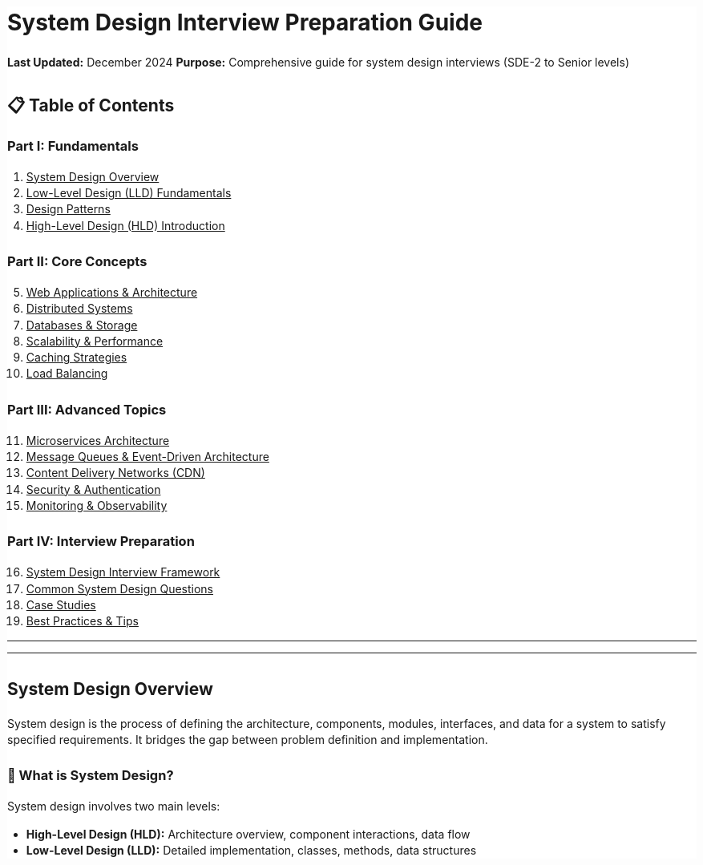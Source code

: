 # System Design Interview Preparation Guide

**Last Updated:** December 2024
**Purpose:** Comprehensive guide for system design interviews (SDE-2 to Senior levels)

## 📋 Table of Contents

### **Part I: Fundamentals**
1. [System Design Overview](#system-design-overview)
2. [Low-Level Design (LLD) Fundamentals](#low-level-design-lld-fundamentals)
3. [Design Patterns](#design-patterns)
4. [High-Level Design (HLD) Introduction](#high-level-design-introduction)

### **Part II: Core Concepts**
5. [Web Applications & Architecture](#web-applications--architecture)
6. [Distributed Systems](#distributed-systems)
7. [Databases & Storage](#databases--storage)
8. [Scalability & Performance](#scalability--performance)
9. [Caching Strategies](#caching-strategies)
10. [Load Balancing](#load-balancing)

### **Part III: Advanced Topics**
11. [Microservices Architecture](#microservices-architecture)
12. [Message Queues & Event-Driven Architecture](#message-queues--event-driven-architecture)
13. [Content Delivery Networks (CDN)](#content-delivery-networks-cdn)
14. [Security & Authentication](#security--authentication)
15. [Monitoring & Observability](#monitoring--observability)

### **Part IV: Interview Preparation**
16. [System Design Interview Framework](#system-design-interview-framework)
17. [Common System Design Questions](#common-system-design-questions)
18. [Case Studies](#case-studies)
19. [Best Practices & Tips](#best-practices--tips)

---

---

## System Design Overview

System design is the process of defining the architecture, components, modules, interfaces, and data for a system to satisfy specified requirements. It bridges the gap between problem definition and implementation.

### **🎯 What is System Design?**

System design involves two main levels:
- **High-Level Design (HLD):** Architecture overview, component interactions, data flow
- **Low-Level Design (LLD):** Detailed implementation, classes, methods, data structures
